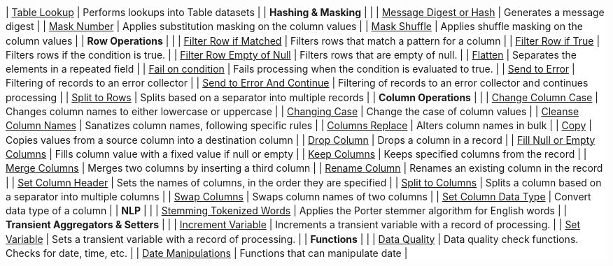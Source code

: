 | [Table Lookup](wrangler-docs/directives/table-lookup.md)                        | Performs lookups into Table datasets                             |
| **Hashing & Masking**                                                  |                                                                  |
| [Message Digest or Hash](wrangler-docs/directives/hash.md)                      | Generates a message digest                                       |
| [Mask Number](wrangler-docs/directives/mask-number.md)                          | Applies substitution masking on the column values                |
| [Mask Shuffle](wrangler-docs/directives/mask-shuffle.md)                        | Applies shuffle masking on the column values                     |
| **Row Operations**                                                     |                                                                  |
| [Filter Row if Matched](wrangler-docs/directives/filter-row-if-matched.md)      | Filters rows that match a pattern for a column                                         |
| [Filter Row if True](wrangler-docs/directives/filter-row-if-true.md)            | Filters rows if the condition is true.                                                  |
| [Filter Row Empty of Null](wrangler-docs/directives/filter-empty-or-null.md)    | Filters rows that are empty of null.                    |
| [Flatten](wrangler-docs/directives/flatten.md)                                  | Separates the elements in a repeated field                       |
| [Fail on condition](wrangler-docs/directives/fail.md)                           | Fails processing when the condition is evaluated to true.        |
| [Send to Error](wrangler-docs/directives/send-to-error.md)                      | Filtering of records to an error collector                       |
| [Send to Error And Continue](wrangler-docs/directives/send-to-error-and-continue.md) | Filtering of records to an error collector and continues processing                      |
| [Split to Rows](wrangler-docs/directives/split-to-rows.md)                      | Splits based on a separator into multiple records                |
| **Column Operations**                                                  |                                                                  |
| [Change Column Case](wrangler-docs/directives/change-column-case.md)            | Changes column names to either lowercase or uppercase            |
| [Changing Case](wrangler-docs/directives/changing-case.md)                      | Change the case of column values                                 |
| [Cleanse Column Names](wrangler-docs/directives/cleanse-column-names.md)        | Sanatizes column names, following specific rules                 |
| [Columns Replace](wrangler-docs/directives/columns-replace.md)                  | Alters column names in bulk                                      |
| [Copy](wrangler-docs/directives/copy.md)                                        | Copies values from a source column into a destination column     |
| [Drop Column](wrangler-docs/directives/drop.md)                                 | Drops a column in a record                                       |
| [Fill Null or Empty Columns](wrangler-docs/directives/fill-null-or-empty.md)    | Fills column value with a fixed value if null or empty           |
| [Keep Columns](wrangler-docs/directives/keep.md)                                | Keeps specified columns from the record                          |
| [Merge Columns](wrangler-docs/directives/merge.md)                              | Merges two columns by inserting a third column                   |
| [Rename Column](wrangler-docs/directives/rename.md)                             | Renames an existing column in the record                         |
| [Set Column Header](wrangler-docs/directives/set-headers.md)                     | Sets the names of columns, in the order they are specified       |
| [Split to Columns](wrangler-docs/directives/split-to-columns.md)                | Splits a column based on a separator into multiple columns       |
| [Swap Columns](wrangler-docs/directives/swap.md)                                | Swaps column names of two columns                                |
| [Set Column Data Type](wrangler-docs/directives/set-type.md)                    | Convert data type of a column                                    |
| **NLP**                                                                |                                                                  |
| [Stemming Tokenized Words](wrangler-docs/directives/stemming.md)                | Applies the Porter stemmer algorithm for English words           |
| **Transient Aggregators & Setters**                                    |                                                                  |
| [Increment Variable](wrangler-docs/directives/increment-variable.md)            | Increments a transient variable with a record of processing.     |
| [Set Variable](wrangler-docs/directives/set-variable.md)                        | Sets a transient variable with a record of processing.     |
| **Functions**                                                          |                                                                  |
| [Data Quality](wrangler-docs/functions/dq-functions.md)                         | Data quality check functions. Checks for date, time, etc.        |
| [Date Manipulations](wrangler-docs/functions/date-functions.md)                 | Functions that can manipulate date                               |